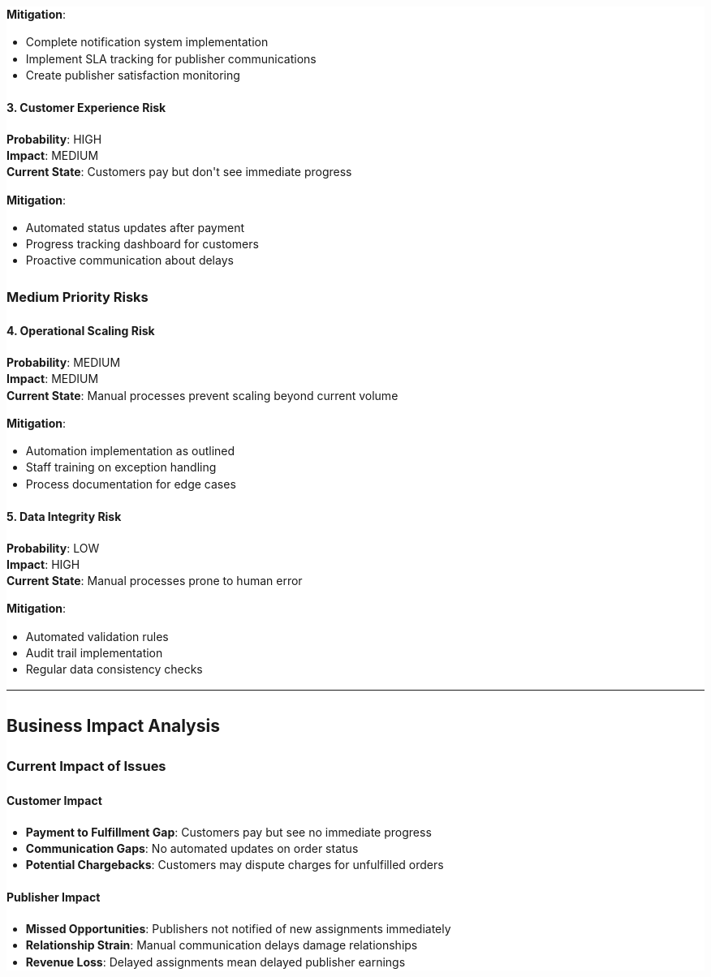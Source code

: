 **Mitigation**:
- Complete notification system implementation
- Implement SLA tracking for publisher communications
- Create publisher satisfaction monitoring

#### 3. Customer Experience Risk
**Probability**: HIGH  
**Impact**: MEDIUM  
**Current State**: Customers pay but don't see immediate progress

**Mitigation**:
- Automated status updates after payment
- Progress tracking dashboard for customers
- Proactive communication about delays

### Medium Priority Risks

#### 4. Operational Scaling Risk
**Probability**: MEDIUM  
**Impact**: MEDIUM  
**Current State**: Manual processes prevent scaling beyond current volume

**Mitigation**:
- Automation implementation as outlined
- Staff training on exception handling
- Process documentation for edge cases

#### 5. Data Integrity Risk
**Probability**: LOW  
**Impact**: HIGH  
**Current State**: Manual processes prone to human error

**Mitigation**:
- Automated validation rules
- Audit trail implementation
- Regular data consistency checks

---

## Business Impact Analysis

### Current Impact of Issues

#### Customer Impact
- **Payment to Fulfillment Gap**: Customers pay but see no immediate progress
- **Communication Gaps**: No automated updates on order status
- **Potential Chargebacks**: Customers may dispute charges for unfulfilled orders

#### Publisher Impact
- **Missed Opportunities**: Publishers not notified of new assignments immediately
- **Relationship Strain**: Manual communication delays damage relationships
- **Revenue Loss**: Delayed assignments mean delayed publisher earnings
